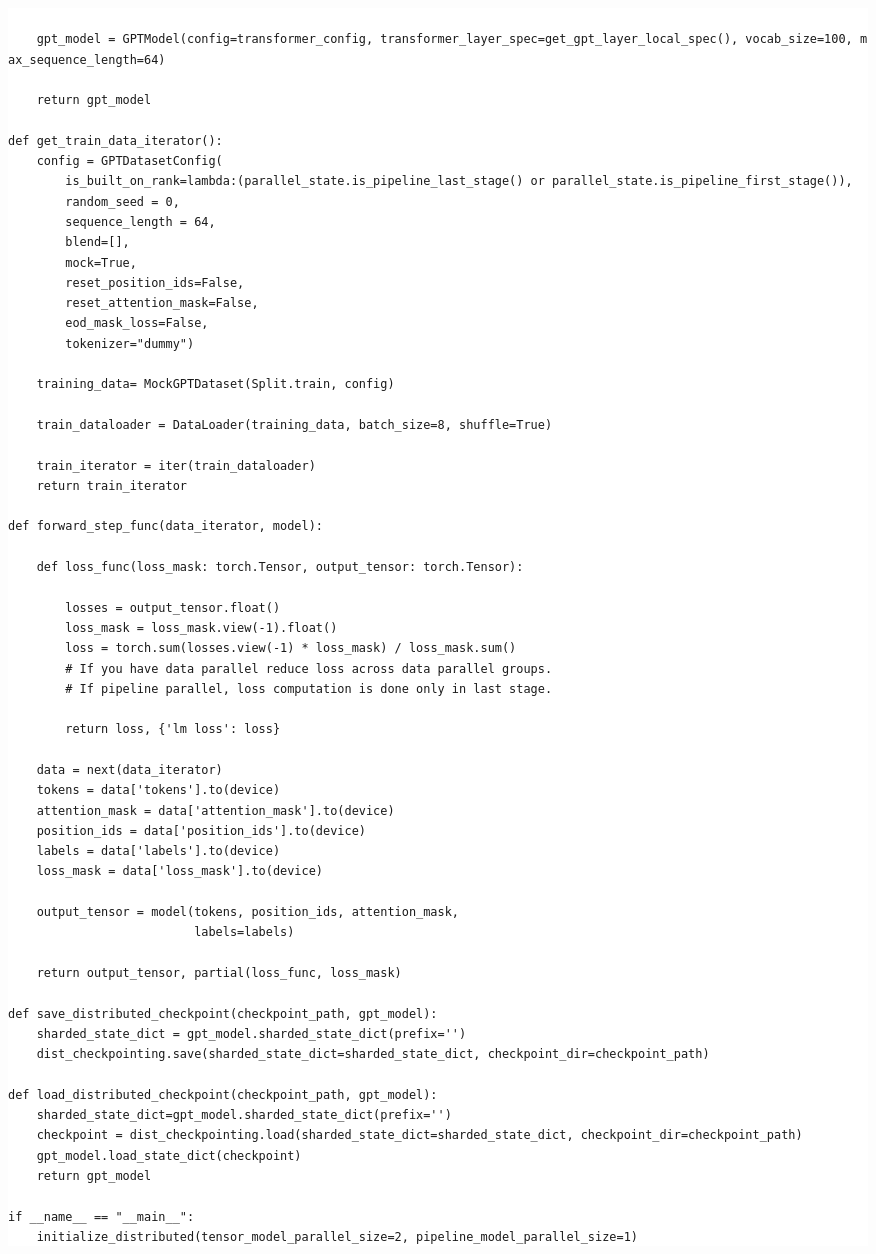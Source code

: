 ```

    gpt_model = GPTModel(config=transformer_config, transformer_layer_spec=get_gpt_layer_local_spec(), vocab_size=100, max_sequence_length=64)

    return gpt_model

def get_train_data_iterator():
    config = GPTDatasetConfig(
        is_built_on_rank=lambda:(parallel_state.is_pipeline_last_stage() or parallel_state.is_pipeline_first_stage()),
        random_seed = 0,
        sequence_length = 64,
        blend=[],
        mock=True,
        reset_position_ids=False,
        reset_attention_mask=False,
        eod_mask_loss=False,
        tokenizer="dummy")

    training_data= MockGPTDataset(Split.train, config)

    train_dataloader = DataLoader(training_data, batch_size=8, shuffle=True)

    train_iterator = iter(train_dataloader)
    return train_iterator

def forward_step_func(data_iterator, model):

    def loss_func(loss_mask: torch.Tensor, output_tensor: torch.Tensor):

        losses = output_tensor.float()
        loss_mask = loss_mask.view(-1).float()
        loss = torch.sum(losses.view(-1) * loss_mask) / loss_mask.sum()
        # If you have data parallel reduce loss across data parallel groups.
        # If pipeline parallel, loss computation is done only in last stage.

        return loss, {'lm loss': loss}

    data = next(data_iterator)
    tokens = data['tokens'].to(device)
    attention_mask = data['attention_mask'].to(device)
    position_ids = data['position_ids'].to(device)
    labels = data['labels'].to(device)
    loss_mask = data['loss_mask'].to(device)

    output_tensor = model(tokens, position_ids, attention_mask,
                          labels=labels)

    return output_tensor, partial(loss_func, loss_mask)

def save_distributed_checkpoint(checkpoint_path, gpt_model):
    sharded_state_dict = gpt_model.sharded_state_dict(prefix='')
    dist_checkpointing.save(sharded_state_dict=sharded_state_dict, checkpoint_dir=checkpoint_path)

def load_distributed_checkpoint(checkpoint_path, gpt_model):
    sharded_state_dict=gpt_model.sharded_state_dict(prefix='')
    checkpoint = dist_checkpointing.load(sharded_state_dict=sharded_state_dict, checkpoint_dir=checkpoint_path)
    gpt_model.load_state_dict(checkpoint)
    return gpt_model

if __name__ == "__main__":
    initialize_distributed(tensor_model_parallel_size=2, pipeline_model_parallel_size=1)
```